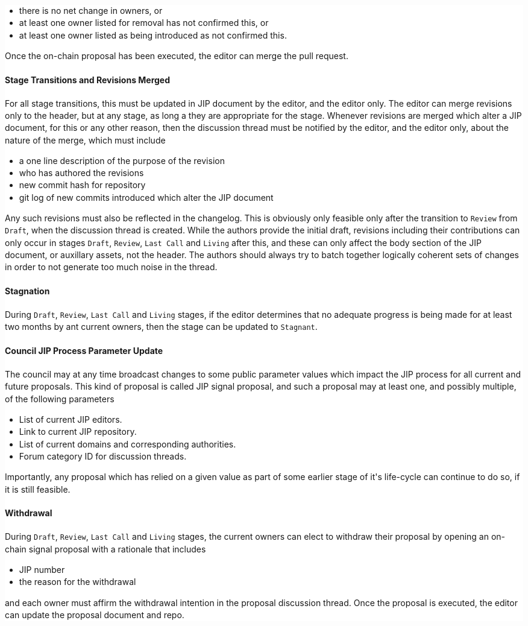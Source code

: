 - there is no net change in owners, or
- at least one owner listed for removal has not confirmed this, or
- at least one owner listed as being introduced as not confirmed this.

Once the on-chain proposal has been executed, the editor can merge the pull request.

#### Stage Transitions and Revisions Merged

For all stage transitions, this must be updated in JIP document by the editor, and the editor only. The editor can merge revisions only to the header, but at any stage, as long a they are appropriate for the stage. Whenever revisions are merged which alter a JIP document, for this or any other reason, then the discussion thread must be notified by the editor, and the editor only, about the nature of the merge, which must include

- a one line description of the purpose of the revision
- who has authored the revisions
- new commit hash for repository
- git log of new commits introduced which alter the JIP document

Any such revisions must also be reflected in the changelog.
This is obviously only feasible only after the transition to `Review` from `Draft`, when the discussion thread is created. While the authors provide the initial draft, revisions including their contributions can only occur in stages `Draft`, `Review`, `Last Call` and `Living` after this, and these can only affect the body section of the JIP document, or auxillary assets, not the header. The authors should always try to batch together logically coherent sets of changes in order to not generate too much noise in the thread.

#### Stagnation

During `Draft`, `Review`, `Last Call` and `Living` stages, if the editor determines that no adequate progress is being made for at least two months by ant current owners, then the stage can be updated to `Stagnant`.

#### Council JIP Process Parameter Update

The council may at any time broadcast changes to some public parameter values which impact the JIP process for all current and future proposals. This kind of proposal is called JIP signal proposal, and such a proposal may at least one, and possibly multiple, of the following parameters

- List of current JIP editors.
- Link to current JIP repository.
- List of current domains and corresponding authorities.
- Forum category ID for discussion threads.

Importantly, any proposal which has relied on a given value as part of some earlier stage of it's life-cycle can continue to do so, if it is still feasible.

#### Withdrawal

During `Draft`, `Review`, `Last Call` and `Living` stages, the current owners can elect to withdraw their proposal by opening an on-chain signal proposal with a rationale that includes

- JIP number
- the reason for the withdrawal

and each owner must affirm the withdrawal intention in the proposal discussion thread. Once the proposal is executed, the editor can update the proposal document and repo.
